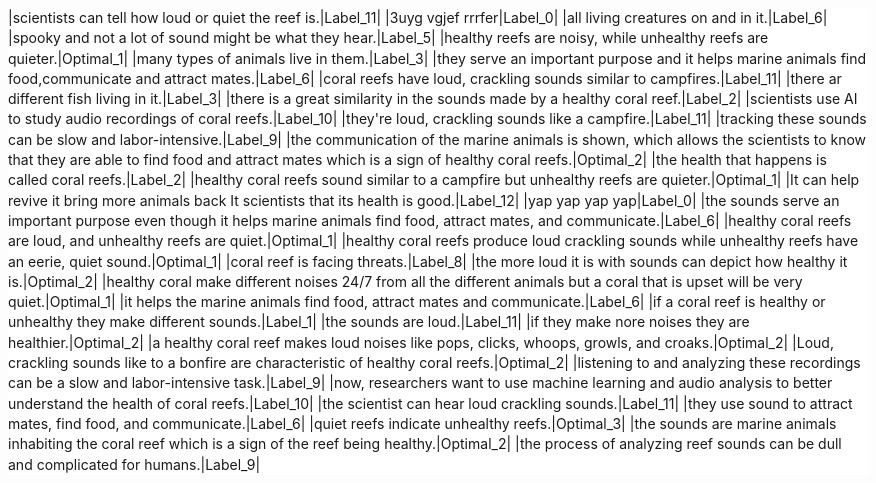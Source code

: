 |scientists can tell how loud or quiet the reef is.|Label_11|
|3uyg vgjef rrrfer|Label_0|
|all living creatures on and in it.|Label_6|
|spooky and not a lot of sound might be what they hear.|Label_5|
|healthy reefs are noisy, while unhealthy reefs are quieter.|Optimal_1|
|many types of animals live in them.|Label_3|
|they serve an important purpose and it helps marine animals find food,communicate and attract mates.|Label_6|
|coral reefs have loud, crackling sounds similar to campfires.|Label_11|
|there ar different fish living in it.|Label_3|
|there is a great similarity in the sounds made by a healthy coral reef.|Label_2|
|scientists use AI to study audio recordings of coral reefs.|Label_10|
|they're loud, crackling sounds like a campfire.|Label_11|
|tracking these sounds can be slow and labor-intensive.|Label_9|
|the communication of the marine animals is shown, which allows the scientists to know that they are able to find food and attract mates which is a sign of healthy coral reefs.|Optimal_2|
|the health that happens is called coral reefs.|Label_2|
|healthy coral reefs sound similar to a campfire but unhealthy reefs are quieter.|Optimal_1|
|It can help revive it bring more animals back It scientists that its health is good.|Label_12|
|yap yap yap yap|Label_0|
|the sounds serve an important purpose even though it helps marine animals find food, attract mates, and communicate.|Label_6|
|healthy coral reefs are loud, and unhealthy reefs are quiet.|Optimal_1|
|healthy coral reefs produce loud crackling sounds while unhealthy reefs have an eerie, quiet sound.|Optimal_1|
|coral reef is facing threats.|Label_8|
|the more loud it is with sounds can depict how healthy it is.|Optimal_2|
|healthy coral make different noises 24/7 from all the different animals but a coral that is upset will be very quiet.|Optimal_1|
|it helps the marine animals find food, attract mates and communicate.|Label_6|
|if a coral reef is healthy or unhealthy they make different sounds.|Label_1|
|the sounds are loud.|Label_11|
|if they make nore noises they are healthier.|Optimal_2|
|a healthy coral reef makes loud noises like pops, clicks, whoops, growls, and croaks.|Optimal_2|
|Loud, crackling sounds like to a bonfire are characteristic of healthy coral reefs.|Optimal_2|
|listening to and analyzing these recordings can be a slow and labor-intensive task.|Label_9|
|now, researchers want to use machine learning and audio analysis to better understand the health of coral reefs.|Label_10|
|the scientist can hear loud crackling sounds.|Label_11|
|they use sound to attract mates, find food, and communicate.|Label_6|
|quiet reefs indicate unhealthy reefs.|Optimal_3|
|the sounds are marine animals inhabiting the coral reef which is a sign of the reef being healthy.|Optimal_2|
|the process of analyzing reef sounds can be dull and complicated for humans.|Label_9|